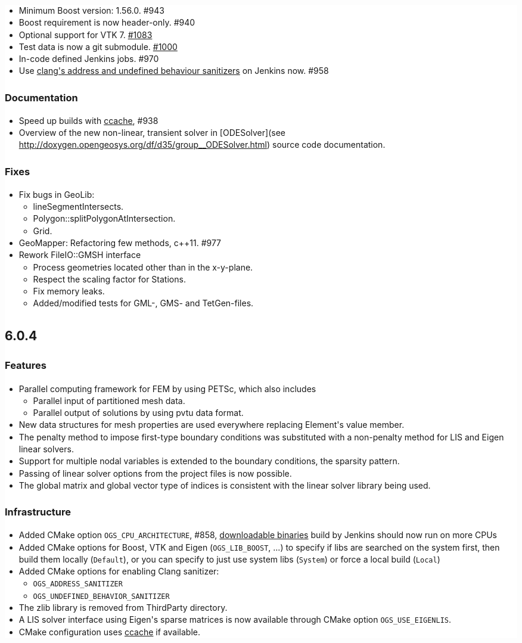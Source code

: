 - Minimum Boost version: 1.56.0. #943
- Boost requirement is now header-only. #940
- Optional support for VTK 7. [#1083](https://github.com/ufz/ogs/pull/1083)
- Test data is now a git submodule. [#1000](https://github.com/ufz/ogs/pull/1000)
- In-code defined Jenkins jobs. #970
- Use [clang's address and undefined behaviour sanitizers](https://svn.ufz.de:8443/job/OGS-6/job/Docker/job/clang-sanitizer/) on Jenkins now. #958

### Documentation

- Speed up builds with [ccache](http://docs.opengeosys.org/docs/devguide/advanced/using-ccache), #938
- Overview of the new non-linear, transient solver in [ODESolver](see
  <http://doxygen.opengeosys.org/df/d35/group__ODESolver.html>) source code
  documentation.

### Fixes

- Fix bugs in GeoLib:
  - lineSegmentIntersects.
  - Polygon::splitPolygonAtIntersection.
  - Grid.
- GeoMapper: Refactoring few methods, c++11. #977
- Rework FileIO::GMSH interface
  - Process geometries located other than in the x-y-plane.
  - Respect the scaling factor for Stations.
  - Fix memory leaks.
  - Added/modified tests for GML-, GMS- and TetGen-files.

## 6.0.4

### Features

- Parallel computing framework for FEM by using PETSc, which also includes
  - Parallel input of partitioned mesh data.
  - Parallel output of solutions by using pvtu data format.
- New data structures for mesh properties are used everywhere replacing
   Element's value member.
- The penalty method to impose first-type boundary conditions was substituted
   with a non-penalty method for LIS and Eigen linear solvers.
- Support for multiple nodal variables is extended to the boundary conditions,
   the sparsity pattern.
- Passing of linear solver options from the project files is now possible.
- The global matrix and global vector type of indices is consistent with the
   linear solver library being used.

### Infrastructure

- Added CMake option `OGS_CPU_ARCHITECTURE`, #858, [downloadable binaries](http://docs.opengeosys.org/download) build by Jenkins should now run on more CPUs
- Added CMake options for Boost, VTK and Eigen (`OGS_LIB_BOOST`, ...) to specify if libs are searched on the system first, then build them locally (`Default`), or you can specify to just use system libs (`System`) or force a local build (`Local`)
- Added CMake options for enabling Clang sanitizer:
  - `OGS_ADDRESS_SANITIZER`
  - `OGS_UNDEFINED_BEHAVIOR_SANITIZER`
- The zlib library is removed from ThirdParty directory.
- A LIS solver interface using Eigen's sparse matrices is now available through
  CMake option `OGS_USE_EIGENLIS`.
- CMake configuration uses [ccache](https://ccache.dev/) if available.
